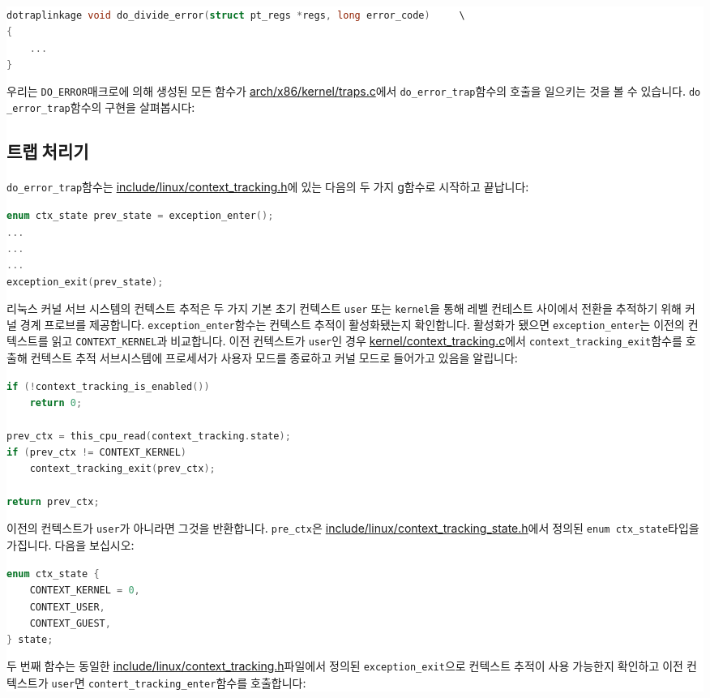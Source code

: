 ```C
dotraplinkage void do_divide_error(struct pt_regs *regs, long error_code)     \
{
	...
}
```

우리는 `DO_ERROR`매크로에 의해 생성된 모든 함수가 [arch/x86/kernel/traps.c](https://github.com/torvalds/linux/tree/master/arch/x86/kernel/traps.c)에서 `do_error_trap`함수의 호출을 일으키는 것을 볼 수 있습니다. `do_error_trap`함수의 구현을 살펴봅시다:

트랩 처리기
--------------------------------------------------------------------------------

`do_error_trap`함수는 [include/linux/context_tracking.h](https://github.com/torvalds/linux/tree/master/include/linux/context_tracking.h)에 있는 다음의 두 가지 g함수로 시작하고 끝납니다:
```C
enum ctx_state prev_state = exception_enter();
...
...
...
exception_exit(prev_state);
```

리눅스 커널 서브 시스템의 컨텍스트 추적은 두 가지 기본 초기 컨텍스트 `user` 또는 `kernel`을 통해 레벨 컨테스트 사이에서 전환을 추적하기 위해 커널 경계 프로브를 제공합니다. `exception_enter`함수는 컨텍스트 추적이 활성화됐는지 확인합니다. 활성화가 됐으면 `exception_enter`는 이전의 컨텍스트를 읽고 `CONTEXT_KERNEL`과 비교합니다. 이전 컨텍스트가 `user`인 경우 [kernel/context_tracking.c](https://github.com/torvalds/linux/blob/16f73eb02d7e1765ccab3d2018e0bd98eb93d973/kernel/context_tracking.c)에서 `context_tracking_exit`함수를 호출해 컨텍스트 추적 서브시스템에 프로세서가 사용자 모드를 종료하고 커널 모드로 들어가고 있음을 알립니다:

```C
if (!context_tracking_is_enabled())
	return 0;

prev_ctx = this_cpu_read(context_tracking.state);
if (prev_ctx != CONTEXT_KERNEL)
	context_tracking_exit(prev_ctx);

return prev_ctx;
```

이전의 컨텍스트가 `user`가 아니라면 그것을 반환합니다. `pre_ctx`은 [include/linux/context_tracking_state.h](https://github.com/torvalds/linux/tree/master/include/linux/context_tracking_state.h)에서 정의된 `enum ctx_state`타입을 가집니다. 다음을 보십시오:

```C
enum ctx_state {
	CONTEXT_KERNEL = 0,
	CONTEXT_USER,
	CONTEXT_GUEST,
} state;
```

두 번째 함수는 동일한 [include/linux/context_tracking.h](https://github.com/torvalds/linux/tree/master/include/linux/context_tracking.h)파일에서 정의된 `exception_exit`으로 컨텍스트 추적이 사용 가능한지 확인하고 이전 컨텍스트가 `user`면 `contert_tracking_enter`함수를 호출합니다:
